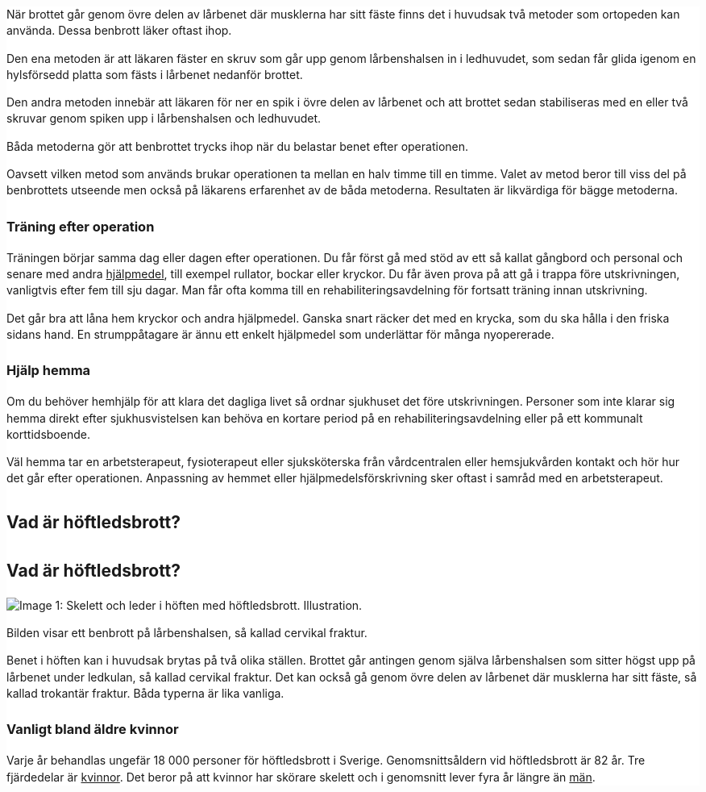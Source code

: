 När brottet går genom övre delen av lårbenet där musklerna har sitt fäste finns det i huvudsak två metoder som ortopeden kan använda. Dessa benbrott läker oftast ihop.

Den ena metoden är att läkaren fäster en skruv som går upp genom lårbenshalsen in i ledhuvudet, som sedan får glida igenom en hylsförsedd platta som fästs i lårbenet nedanför brottet.

Den andra metoden innebär att läkaren för ner en spik i övre delen av lårbenet och att brottet sedan stabiliseras med en eller två skruvar genom spiken upp i lårbenshalsen och ledhuvudet.

Båda metoderna gör att benbrottet trycks ihop när du belastar benet efter operationen.

Oavsett vilken metod som används brukar operationen ta mellan en halv timme till en timme. Valet av metod beror till viss del på benbrottets utseende men också på läkarens erfarenhet av de båda metoderna. Resultaten är likvärdiga för bägge metoderna.

### Träning efter operation

Träningen börjar samma dag eller dagen efter operationen. Du får först gå med stöd av ett så kallat gångbord och personal och senare med andra [hjälpmedel](https://www.1177.se/undersokning-behandling/hjalpmedel/), till exempel rullator, bockar eller kryckor. Du får även prova på att gå i trappa före utskrivningen, vanligtvis efter fem till sju dagar. Man får ofta komma till en rehabiliteringsavdelning för fortsatt träning innan utskrivning.

Det går bra att låna hem kryckor och andra hjälpmedel. Ganska snart räcker det med en krycka, som du ska hålla i den friska sidans hand. En strumppåtagare är ännu ett enkelt hjälpmedel som underlättar för många nyopererade.

### Hjälp hemma

Om du behöver hemhjälp för att klara det dagliga livet så ordnar sjukhuset det före utskrivningen. Personer som inte klarar sig hemma direkt efter sjukhusvistelsen kan behöva en kortare period på en rehabiliteringsavdelning eller på ett kommunalt korttidsboende.

Väl hemma tar en arbetsterapeut, fysioterapeut eller sjuksköterska från vårdcentralen eller hemsjukvården kontakt och hör hur det går efter operationen. Anpassning av hemmet eller hjälpmedelsförskrivning sker oftast i samråd med en arbetsterapeut.

Vad är höftledsbrott?
---------------------

Vad är höftledsbrott?
---------------------

![Image 1: Skelett och leder i höften med höftledsbrott. Illustration.](https://www.1177.se/globalassets/1177/nationell/media/illustrationer/skelett-och-leder/ben-och-fotter/skelett_larhalsbrott.svg?saved=2021-05-27+02:26&preset=low-res)

Bilden visar ett benbrott på lårbenshalsen, så kallad cervikal fraktur.

Benet i höften kan i huvudsak brytas på två olika ställen. Brottet går antingen genom själva lårbenshalsen som sitter högst upp på lårbenet under ledkulan, så kallad cervikal fraktur. Det kan också gå genom övre delen av lårbenet där musklerna har sitt fäste, så kallad trokantär fraktur. Båda typerna är lika vanliga.

### Vanligt bland äldre kvinnor

Varje år behandlas ungefär 18 000 personer för höftledsbrott i Sverige. Genomsnittsåldern vid höftledsbrott är 82 år. Tre fjärdedelar är [kvinnor](https://www.1177.se/om-1177/1177.se/vad-vi-menar-nar-vi-skriver-kvinna-och-man/). Det beror på att kvinnor har skörare skelett och i genomsnitt lever fyra år längre än [män](https://www.1177.se/om-1177/1177.se/vad-vi-menar-nar-vi-skriver-kvinna-och-man/).
